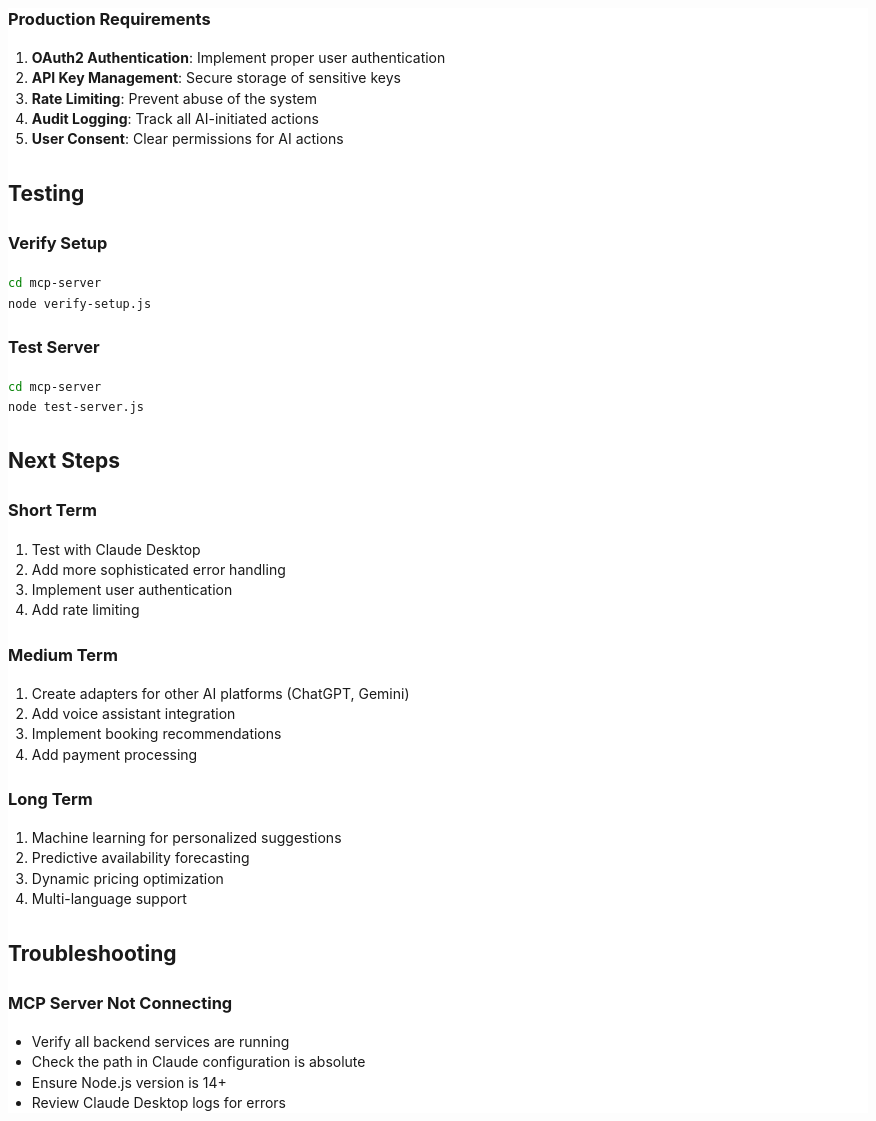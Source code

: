 ### Production Requirements
1. **OAuth2 Authentication**: Implement proper user authentication
2. **API Key Management**: Secure storage of sensitive keys
3. **Rate Limiting**: Prevent abuse of the system
4. **Audit Logging**: Track all AI-initiated actions
5. **User Consent**: Clear permissions for AI actions

## Testing

### Verify Setup
```bash
cd mcp-server
node verify-setup.js
```

### Test Server
```bash
cd mcp-server
node test-server.js
```

## Next Steps

### Short Term
1. Test with Claude Desktop
2. Add more sophisticated error handling
3. Implement user authentication
4. Add rate limiting

### Medium Term
1. Create adapters for other AI platforms (ChatGPT, Gemini)
2. Add voice assistant integration
3. Implement booking recommendations
4. Add payment processing

### Long Term
1. Machine learning for personalized suggestions
2. Predictive availability forecasting
3. Dynamic pricing optimization
4. Multi-language support

## Troubleshooting

### MCP Server Not Connecting
- Verify all backend services are running
- Check the path in Claude configuration is absolute
- Ensure Node.js version is 14+
- Review Claude Desktop logs for errors
